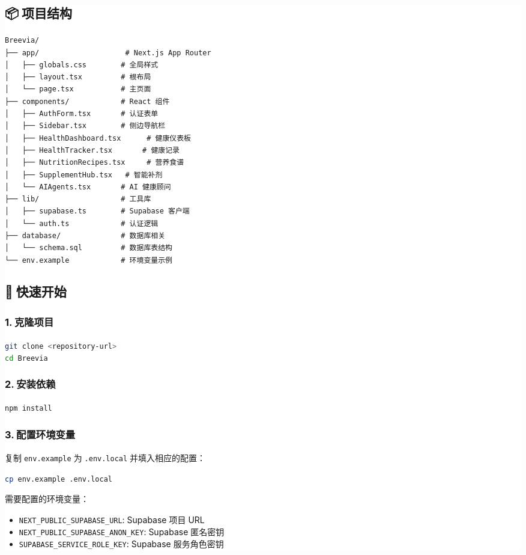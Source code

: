 ## 📦 项目结构

```
Breevia/
├── app/                    # Next.js App Router
│   ├── globals.css        # 全局样式
│   ├── layout.tsx         # 根布局
│   └── page.tsx           # 主页面
├── components/            # React 组件
│   ├── AuthForm.tsx       # 认证表单
│   ├── Sidebar.tsx        # 侧边导航栏
│   ├── HealthDashboard.tsx      # 健康仪表板
│   ├── HealthTracker.tsx       # 健康记录
│   ├── NutritionRecipes.tsx     # 营养食谱
│   ├── SupplementHub.tsx   # 智能补剂
│   └── AIAgents.tsx       # AI 健康顾问
├── lib/                   # 工具库
│   ├── supabase.ts        # Supabase 客户端
│   └── auth.ts            # 认证逻辑
├── database/              # 数据库相关
│   └── schema.sql         # 数据库表结构
└── env.example            # 环境变量示例

```

## 🚀 快速开始

### 1. 克隆项目

```bash
git clone <repository-url>
cd Breevia
```

### 2. 安装依赖

```bash
npm install
```

### 3. 配置环境变量

复制 `env.example` 为 `.env.local` 并填入相应的配置：

```bash
cp env.example .env.local
```

需要配置的环境变量：
- `NEXT_PUBLIC_SUPABASE_URL`: Supabase 项目 URL
- `NEXT_PUBLIC_SUPABASE_ANON_KEY`: Supabase 匿名密钥
- `SUPABASE_SERVICE_ROLE_KEY`: Supabase 服务角色密钥
